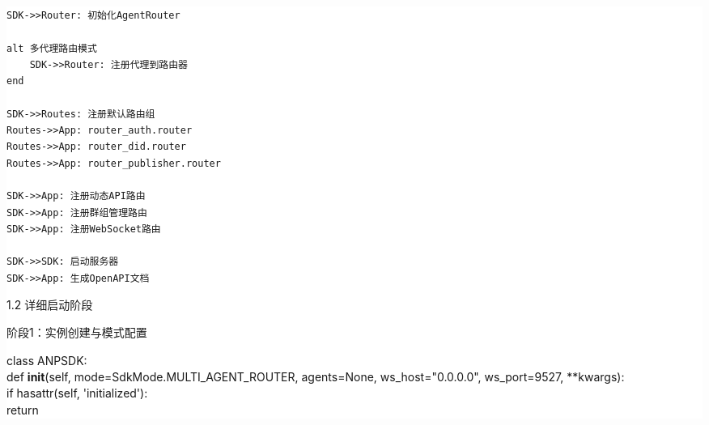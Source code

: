     SDK->>Router: 初始化AgentRouter                                                                                                                                                                                              
                                                                                                                                                                                                                                 
    alt 多代理路由模式                                                                                                                                                                                                           
        SDK->>Router: 注册代理到路由器                                                                                                                                                                                           
    end                                                                                                                                                                                                                          
                                                                                                                                                                                                                                 
    SDK->>Routes: 注册默认路由组                                                                                                                                                                                                 
    Routes->>App: router_auth.router                                                                                                                                                                                             
    Routes->>App: router_did.router                                                                                                                                                                                              
    Routes->>App: router_publisher.router                                                                                                                                                                                        
                                                                                                                                                                                                                                 
    SDK->>App: 注册动态API路由                                                                                                                                                                                                   
    SDK->>App: 注册群组管理路由                                                                                                                                                                                                  
    SDK->>App: 注册WebSocket路由                                                                                                                                                                                                 
                                                                                                                                                                                                                                 
    SDK->>SDK: 启动服务器                                                                                                                                                                                                        
    SDK->>App: 生成OpenAPI文档                                                                                                                                                                                                   
                                                                                                                                                                                                                                 

1.2 详细启动阶段                                                                                                                                                                                                                 

阶段1：实例创建与模式配置                                                                                                                                                                                                        

                                                                                                                                                                                                                                 
class ANPSDK:                                                                                                                                                                                                                    
    def __init__(self, mode=SdkMode.MULTI_AGENT_ROUTER, agents=None, ws_host="0.0.0.0", ws_port=9527, **kwargs):                                                                                                                 
        if hasattr(self, 'initialized'):                                                                                                                                                                                         
            return                                                                                                                                                                                                               
                                                                                                                                                                                                                                 